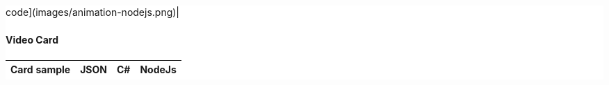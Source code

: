 code](images/animation-nodejs.png)|

#### Video Card

| Card sample | JSON | C# | NodeJs |
|-------------|------|----|--------|